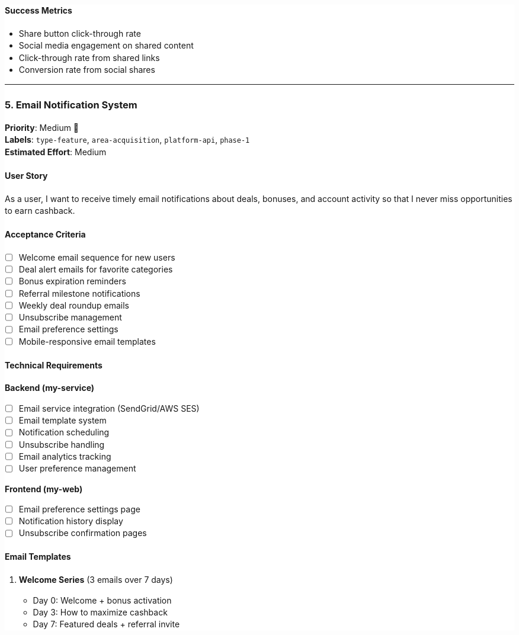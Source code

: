 #### Success Metrics

- Share button click-through rate
- Social media engagement on shared content
- Click-through rate from shared links
- Conversion rate from social shares

---

### 5. Email Notification System

**Priority**: Medium 📅  
**Labels**: `type-feature`, `area-acquisition`, `platform-api`, `phase-1`  
**Estimated Effort**: Medium

#### User Story

As a user, I want to receive timely email notifications about deals, bonuses, and account activity so that I never miss opportunities to earn cashback.

#### Acceptance Criteria

- [ ] Welcome email sequence for new users
- [ ] Deal alert emails for favorite categories
- [ ] Bonus expiration reminders
- [ ] Referral milestone notifications
- [ ] Weekly deal roundup emails
- [ ] Unsubscribe management
- [ ] Email preference settings
- [ ] Mobile-responsive email templates

#### Technical Requirements

**Backend (my-service)**

- [ ] Email service integration (SendGrid/AWS SES)
- [ ] Email template system
- [ ] Notification scheduling
- [ ] Unsubscribe handling
- [ ] Email analytics tracking
- [ ] User preference management

**Frontend (my-web)**

- [ ] Email preference settings page
- [ ] Notification history display
- [ ] Unsubscribe confirmation pages

#### Email Templates

1. **Welcome Series** (3 emails over 7 days)

   - Day 0: Welcome + bonus activation
   - Day 3: How to maximize cashback
   - Day 7: Featured deals + referral invite
